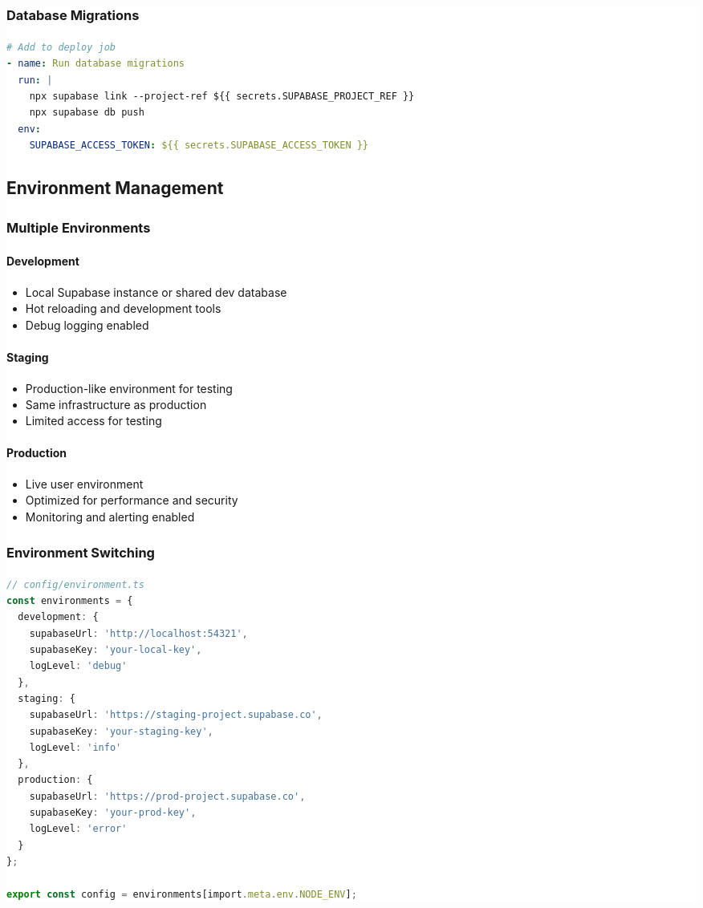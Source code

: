 ### Database Migrations

```yaml
# Add to deploy job
- name: Run database migrations
  run: |
    npx supabase link --project-ref ${{ secrets.SUPABASE_PROJECT_REF }}
    npx supabase db push
  env:
    SUPABASE_ACCESS_TOKEN: ${{ secrets.SUPABASE_ACCESS_TOKEN }}
```

## Environment Management

### Multiple Environments

#### Development
- Local Supabase instance or shared dev database
- Hot reloading and development tools
- Debug logging enabled

#### Staging
- Production-like environment for testing
- Same infrastructure as production
- Limited access for testing

#### Production
- Live user environment
- Optimized for performance and security
- Monitoring and alerting enabled

### Environment Switching

```typescript
// config/environment.ts
const environments = {
  development: {
    supabaseUrl: 'http://localhost:54321',
    supabaseKey: 'your-local-key',
    logLevel: 'debug'
  },
  staging: {
    supabaseUrl: 'https://staging-project.supabase.co',
    supabaseKey: 'your-staging-key',
    logLevel: 'info'
  },
  production: {
    supabaseUrl: 'https://prod-project.supabase.co',
    supabaseKey: 'your-prod-key',
    logLevel: 'error'
  }
};

export const config = environments[import.meta.env.NODE_ENV];
```
